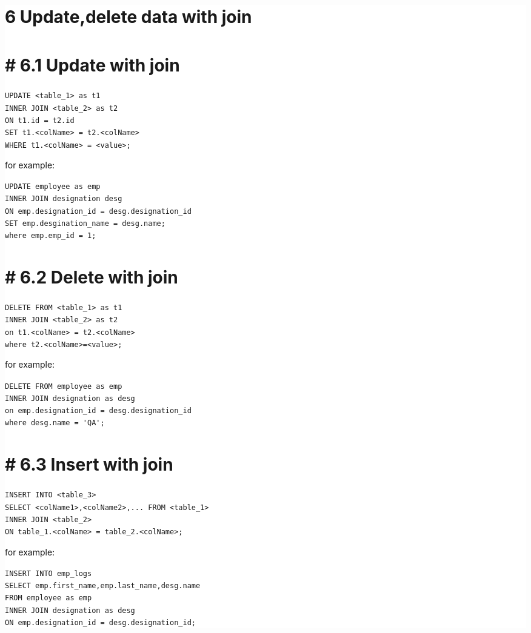 # 6 Update,delete data with join

# # 6.1 Update with join
```
UPDATE <table_1> as t1 
INNER JOIN <table_2> as t2
ON t1.id = t2.id
SET t1.<colName> = t2.<colName>
WHERE t1.<colName> = <value>; 
```
for example:

```
UPDATE employee as emp 
INNER JOIN designation desg 
ON emp.designation_id = desg.designation_id
SET emp.desgination_name = desg.name;
where emp.emp_id = 1;
```

# # 6.2 Delete with join
```
DELETE FROM <table_1> as t1 
INNER JOIN <table_2> as t2 
on t1.<colName> = t2.<colName>
where t2.<colName>=<value>;
```

for example:
```
DELETE FROM employee as emp 
INNER JOIN designation as desg
on emp.designation_id = desg.designation_id
where desg.name = 'QA';
```

# # 6.3 Insert with join 

```
INSERT INTO <table_3>
SELECT <colName1>,<colName2>,... FROM <table_1> 
INNER JOIN <table_2> 
ON table_1.<colName> = table_2.<colName>;
```

for example:

```
INSERT INTO emp_logs 
SELECT emp.first_name,emp.last_name,desg.name 
FROM employee as emp 
INNER JOIN designation as desg
ON emp.designation_id = desg.designation_id;
```
